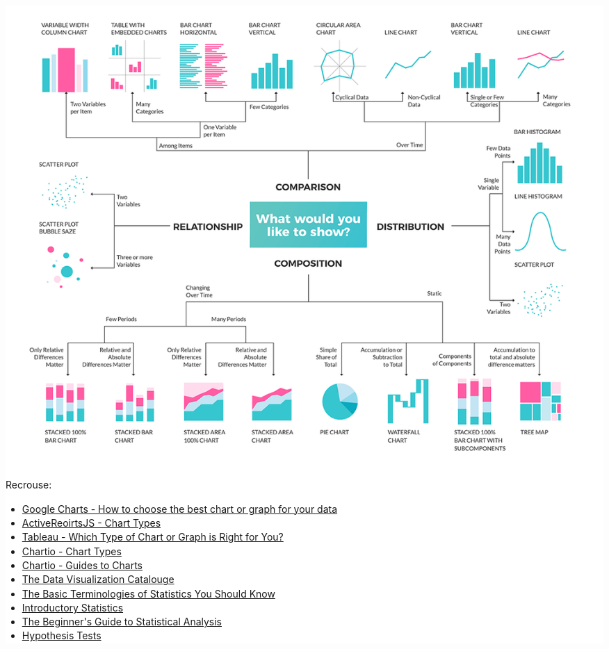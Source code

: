 ![Choose the Best Chart Type - by MicroSoft](/img/choose-the-best-chart-03.png)
---
Recrouse:
- [Google Charts - How to choose the best chart or graph for your data](https://cloud.google.com/blog/products/data-analytics/different-types-graphs-charts-uses)
- [ActiveReoirtsJS - Chart Types](https://www.grapecity.com/activereportsjs/docs/v1/DeveloperGuide/ActiveReportsJSDesigner/Report-Controls/Chart/Chart-Types)
- [Tableau - Which Type of Chart or Graph is Right for You?](https://www.tableau.com/learn/whitepapers/which-chart-or-graph-is-right-for-you)
- [Chartio - Chart Types](https://chartio.com/docs/charts/chart-types/#bar)
- [Chartio - Guides to Charts](https://chartio.com/learn/charts)
- [The Data Visualization Catalouge](https://datavizcatalogue.com/index.html)
- [The Basic Terminologies of Statistics You Should Know](https://statanalytica.com/blog/terminologies-of-statistics/)
- [Introductory Statistics](https://openstax.org/details/books/introductory-statistics)
- [The Beginner's Guide to Statistical Analysis](https://www.scribbr.com/category/statistics/)
- [Hypothesis Tests](https://www.colorado.edu/amath/sites/default/files/attached-files/lesson9_hyptests.pdf)